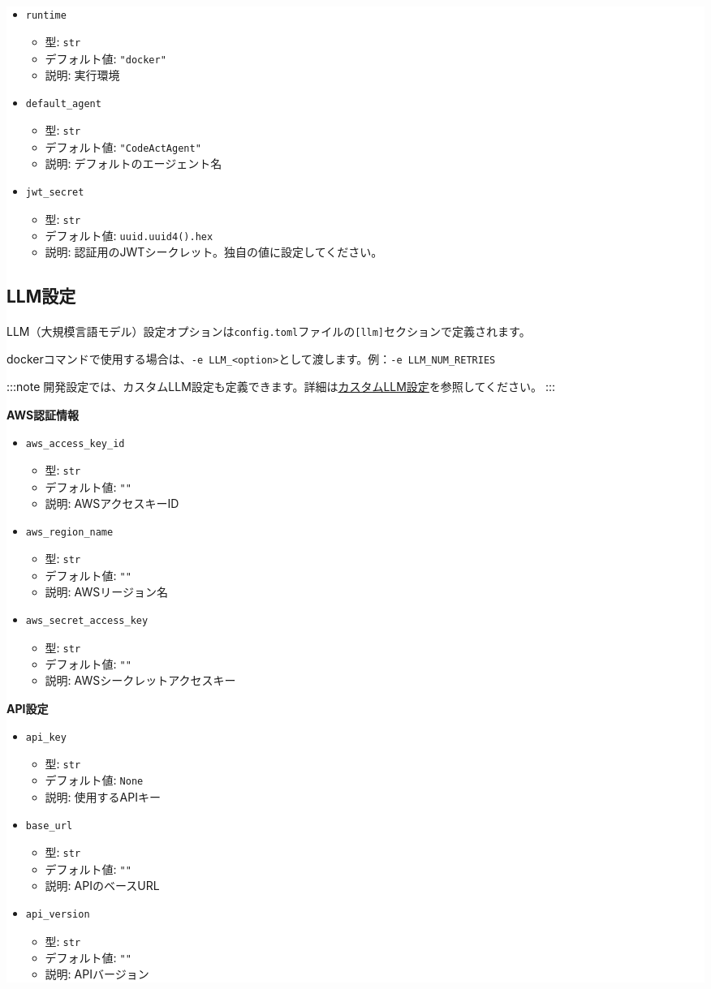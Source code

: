 - `runtime`
  - 型: `str`
  - デフォルト値: `"docker"`
  - 説明: 実行環境

- `default_agent`
  - 型: `str`
  - デフォルト値: `"CodeActAgent"`
  - 説明: デフォルトのエージェント名

- `jwt_secret`
  - 型: `str`
  - デフォルト値: `uuid.uuid4().hex`
  - 説明: 認証用のJWTシークレット。独自の値に設定してください。

## LLM設定

LLM（大規模言語モデル）設定オプションは`config.toml`ファイルの`[llm]`セクションで定義されます。

dockerコマンドで使用する場合は、`-e LLM_<option>`として渡します。例：`-e LLM_NUM_RETRIES`

:::note
開発設定では、カスタムLLM設定も定義できます。詳細は[カスタムLLM設定](./llms/custom-llm-configs)を参照してください。
:::

**AWS認証情報**
- `aws_access_key_id`
  - 型: `str`
  - デフォルト値: `""`
  - 説明: AWSアクセスキーID

- `aws_region_name`
  - 型: `str`
  - デフォルト値: `""`
  - 説明: AWSリージョン名

- `aws_secret_access_key`
  - 型: `str`
  - デフォルト値: `""`
  - 説明: AWSシークレットアクセスキー

**API設定**
- `api_key`
  - 型: `str`
  - デフォルト値: `None`
  - 説明: 使用するAPIキー

- `base_url`
  - 型: `str`
  - デフォルト値: `""`
  - 説明: APIのベースURL

- `api_version`
  - 型: `str`
  - デフォルト値: `""`
  - 説明: APIバージョン

